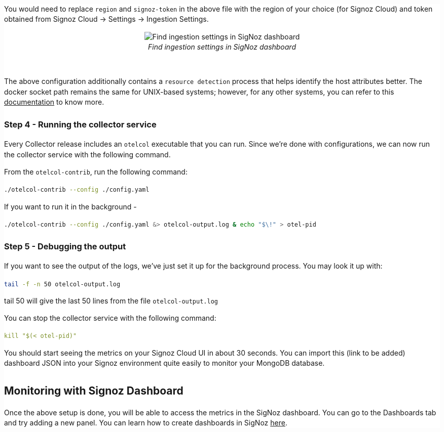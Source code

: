 You would need to replace `region` and `signoz-token` in the above file with the region of your choice (for Signoz Cloud) and token obtained from Signoz Cloud → Settings → Ingestion Settings.

<figure data-zoomable align='center'>
    <img src="/img/blog/common/ingestion-key-details.webp" alt="Find ingestion settings in SigNoz dashboard"/>
    <figcaption><i>Find ingestion settings in SigNoz dashboard</i></figcaption>
</figure>
<br/>

The above configuration additionally contains a `resource detection` process that helps identify the host attributes better. The docker socket path remains the same for UNIX-based systems; however, for any other systems, you can refer to this <a href = "https://docs.docker.com/engine/reference/commandline/dockerd/#daemon-socket-option" rel="noopener noreferrer nofollow" target="_blank" >documentation</a> to know more.

### Step 4 - Running the collector service

Every Collector release includes an `otelcol` executable that you can run. Since we’re done with configurations, we can now run the collector service with the following command.

From the `otelcol-contrib`, run the following command:

```bash
./otelcol-contrib --config ./config.yaml

```

If you want to run it in the background -

```bash
./otelcol-contrib --config ./config.yaml &> otelcol-output.log & echo "$\!" > otel-pid
```

### Step 5 - Debugging the output

If you want to see the output of the logs, we’ve just set it up for the background process. You may look it up with:

```bash
tail -f -n 50 otelcol-output.log
```

tail 50 will give the last 50 lines from the file `otelcol-output.log`

You can stop the collector service with the following command:

```yaml
kill "$(< otel-pid)"
```

You should start seeing the metrics on your Signoz Cloud UI in about 30 seconds. You can import this (link to be added) dashboard JSON into your Signoz environment quite easily to monitor your MongoDB database.

## Monitoring with Signoz Dashboard

Once the above setup is done, you will be able to access the metrics in the SigNoz dashboard. You can go to the Dashboards tab and try adding a new panel. You can learn how to create dashboards in SigNoz [here](https://signoz.io/docs/userguide/manage-dashboards-and-panels/).
